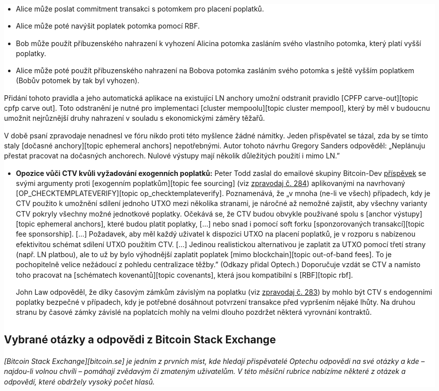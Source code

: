   - Alice může poslat commitment transakci s potomkem pro placení poplatků.

  - Alice může poté navýšit poplatek potomka pomocí RBF.

  - Bob může použít příbuzenského nahrazení k vyhození Alicina potomka
    zasláním svého vlastního potomka, který platí vyšší poplatky.

  - Alice může poté použít příbuzenského nahrazení na Bobova potomka
    zasláním svého potomka s ještě vyšším poplatkem (Bobův potomek by
    tak byl vyhozen).

  Přidání tohoto pravidla a jeho automatická aplikace na existující
  LN anchory umožní odstranit pravidlo [CPFP carve-out][topic cpfp carve out].
  Toto odstranění je nutné pro implementaci [cluster mempoolu][topic cluster
  mempool], který by měl v budoucnu umožnit nejrůznější druhy nahrazení
  v souladu s ekonomickými záměry těžařů.

  V době psaní zpravodaje nenadnesl ve fóru nikdo proti této myšlence žádné
  námitky. Jeden přispěvatel se tázal, zda by se tímto staly [dočasné
  anchory][topic ephemeral anchors] nepotřebnými. Autor tohoto návrhu
  Gregory Sanders odpověděl: „Neplánuju přestat pracovat na dočasných
  anchorech. Nulové výstupy mají několik důležitých použití i mimo LN.”

- **Opozice vůči CTV kvůli vyžadování exogenních poplatků:**
  Peter Todd zaslal do emailové skupiny Bitcoin-Dev [příspěvek][pt ctv]
  se svými argumenty proti [exogenním poplatkům][topic fee sourcing]
  (viz [zpravodaj č. 284][news284 ptexogenous]) aplikovanými na navrhovaný
  [OP_CHECKTEMPLATEVERIFY][topic op_checktemplateverify]. Poznamenává,
  že „v mnoha (ne-li ve všech) případech, kdy je CTV použito
  k umožnění sdílení jednoho UTXO mezi několika stranami, je náročné až
  nemožné zajistit, aby všechny varianty CTV pokryly všechny možné
  jednotkové poplatky. Očekává se, že CTV budou obvykle používané spolu
  s [anchor výstupy][topic ephemeral anchors], které budou platit poplatky, […]
  nebo snad i pomocí soft forku [sponzorovaných transakcí][topic fee
  sponsorship]. […] Požadavek, aby měl každý uživatel k dispozici UTXO
  na placení poplatků, je v rozporu s nabízenou efektivitou schémat sdílení
  UTXO použitím CTV. […] Jedinou realistickou alternativou je zaplatit za UTXO
  pomocí třetí strany (např. LN platbou), ale to už by bylo výhodnější zaplatit
  poplatek [mimo blockchain][topic out-of-band fees]. To je pochopitelně
  velice nežádoucí z pohledu centralizace těžby.” (Odkazy přidal Optech.)
  Doporučuje vzdát se CTV a namísto toho pracovat na [schématech kovenantů][topic
  covenants], která jsou kompatibilní s [RBF][topic rbf].

  John Law odpověděl, že díky časovým zámkům závislým na poplatku (viz [zpravodaj
  č. 283][news283 fdt]) by mohlo být CTV s endogenními poplatky bezpečné v případech,
  kdy je potřebné dosáhnout potvrzení transakce před vypršením nějaké lhůty. Na druhou
  stranu by časové zámky závislé na poplatcích mohly na velmi dlouho pozdržet některá
  vyrovnání kontraktů.

## Vybrané otázky a odpovědi z Bitcoin Stack Exchange

*[Bitcoin Stack Exchange][bitcoin.se] je jedním z prvních míst, kde hledají
přispěvatelé Optechu odpovědi na své otázky a kde – najdou-li volnou chvíli –
pomáhají zvědavým či zmateným uživatelům. V této měsíční rubrice nabízíme
některé z otázek a odpovědí, které obdržely vysoký počet hlasů.*


[hwi 2.4.0]: https://github.com/bitcoin-core/HWI/releases/tag/2.4.0
[news286 bip68ver]: /cs/newsletters/2024/01/24/#zverejneni-opraveneho-selhani-konsenzu-v-btcd
[trezor safe 3]: https://trezor.io/trezor-safe-3
[news283 fdt]: /cs/newsletters/2024/01/03/#casove-zamky-se-zavislosti-na-poplatcich
[zhao v3kindred]: https://delvingbitcoin.org/t/sibling-eviction-for-v3-transactions/472
[news259 lncleanup]: /cs/newsletters/2023/07/12/#navrh-na-procisteni-specifikace-ln
[news284 ptexogenous]: /cs/newsletters/2024/01/10/#caste-pouzivani-externich-poplatku-muze-ohrozovat-decentralizaci-tezby
[zhao kindredimpl]: https://github.com/bitcoin/bitcoin/pull/29306
[pt ctv]: https://gnusha.org/url/https://lists.linuxfoundation.org/pipermail/bitcoin-dev/2024-January/022309.html
[news286 imbued]: /cs/newsletters/2024/01/24/#vstipena-v3-logika
[news216 headers presync]: /en/newsletters/2022/09/07/#bitcoin-core-25717